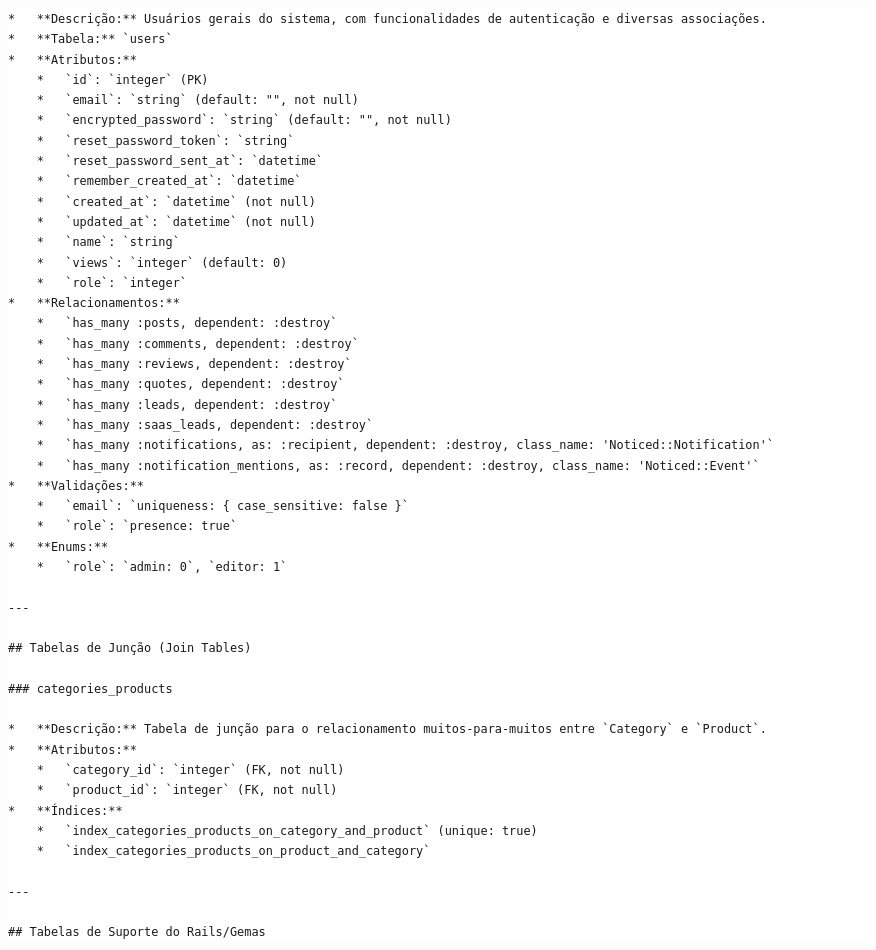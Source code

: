     *   **Descrição:** Usuários gerais do sistema, com funcionalidades de autenticação e diversas associações.
    *   **Tabela:** `users`
    *   **Atributos:**
        *   `id`: `integer` (PK)
        *   `email`: `string` (default: "", not null)
        *   `encrypted_password`: `string` (default: "", not null)
        *   `reset_password_token`: `string`
        *   `reset_password_sent_at`: `datetime`
        *   `remember_created_at`: `datetime`
        *   `created_at`: `datetime` (not null)
        *   `updated_at`: `datetime` (not null)
        *   `name`: `string`
        *   `views`: `integer` (default: 0)
        *   `role`: `integer`
    *   **Relacionamentos:**
        *   `has_many :posts, dependent: :destroy`
        *   `has_many :comments, dependent: :destroy`
        *   `has_many :reviews, dependent: :destroy`
        *   `has_many :quotes, dependent: :destroy`
        *   `has_many :leads, dependent: :destroy`
        *   `has_many :saas_leads, dependent: :destroy`
        *   `has_many :notifications, as: :recipient, dependent: :destroy, class_name: 'Noticed::Notification'`
        *   `has_many :notification_mentions, as: :record, dependent: :destroy, class_name: 'Noticed::Event'`
    *   **Validações:**
        *   `email`: `uniqueness: { case_sensitive: false }`
        *   `role`: `presence: true`
    *   **Enums:**
        *   `role`: `admin: 0`, `editor: 1`

    ---

    ## Tabelas de Junção (Join Tables)

    ### categories_products

    *   **Descrição:** Tabela de junção para o relacionamento muitos-para-muitos entre `Category` e `Product`.
    *   **Atributos:**
        *   `category_id`: `integer` (FK, not null)
        *   `product_id`: `integer` (FK, not null)
    *   **Índices:**
        *   `index_categories_products_on_category_and_product` (unique: true)
        *   `index_categories_products_on_product_and_category`

    ---

    ## Tabelas de Suporte do Rails/Gemas
